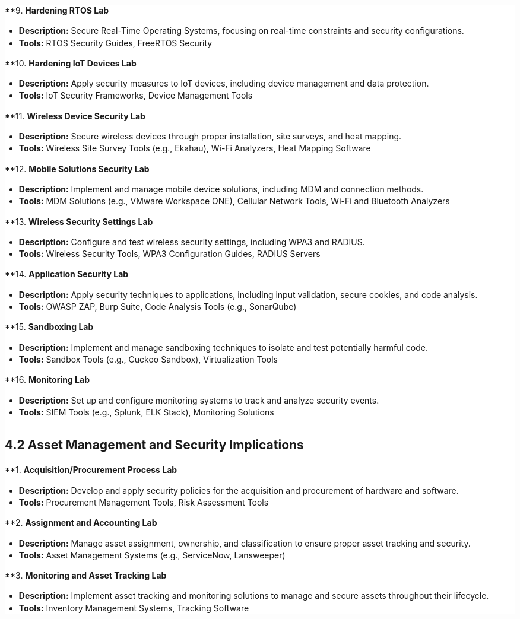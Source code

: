 **9. **Hardening RTOS Lab**
   - **Description:** Secure Real-Time Operating Systems, focusing on real-time constraints and security configurations.
   - **Tools:** RTOS Security Guides, FreeRTOS Security

**10. **Hardening IoT Devices Lab**
   - **Description:** Apply security measures to IoT devices, including device management and data protection.
   - **Tools:** IoT Security Frameworks, Device Management Tools

**11. **Wireless Device Security Lab**
   - **Description:** Secure wireless devices through proper installation, site surveys, and heat mapping.
   - **Tools:** Wireless Site Survey Tools (e.g., Ekahau), Wi-Fi Analyzers, Heat Mapping Software

**12. **Mobile Solutions Security Lab**
   - **Description:** Implement and manage mobile device solutions, including MDM and connection methods.
   - **Tools:** MDM Solutions (e.g., VMware Workspace ONE), Cellular Network Tools, Wi-Fi and Bluetooth Analyzers

**13. **Wireless Security Settings Lab**
   - **Description:** Configure and test wireless security settings, including WPA3 and RADIUS.
   - **Tools:** Wireless Security Tools, WPA3 Configuration Guides, RADIUS Servers

**14. **Application Security Lab**
   - **Description:** Apply security techniques to applications, including input validation, secure cookies, and code analysis.
   - **Tools:** OWASP ZAP, Burp Suite, Code Analysis Tools (e.g., SonarQube)

**15. **Sandboxing Lab**
   - **Description:** Implement and manage sandboxing techniques to isolate and test potentially harmful code.
   - **Tools:** Sandbox Tools (e.g., Cuckoo Sandbox), Virtualization Tools

**16. **Monitoring Lab**
   - **Description:** Set up and configure monitoring systems to track and analyze security events.
   - **Tools:** SIEM Tools (e.g., Splunk, ELK Stack), Monitoring Solutions

## **4.2 Asset Management and Security Implications**

**1. **Acquisition/Procurement Process Lab**
   - **Description:** Develop and apply security policies for the acquisition and procurement of hardware and software.
   - **Tools:** Procurement Management Tools, Risk Assessment Tools

**2. **Assignment and Accounting Lab**
   - **Description:** Manage asset assignment, ownership, and classification to ensure proper asset tracking and security.
   - **Tools:** Asset Management Systems (e.g., ServiceNow, Lansweeper)

**3. **Monitoring and Asset Tracking Lab**
   - **Description:** Implement asset tracking and monitoring solutions to manage and secure assets throughout their lifecycle.
   - **Tools:** Inventory Management Systems, Tracking Software
